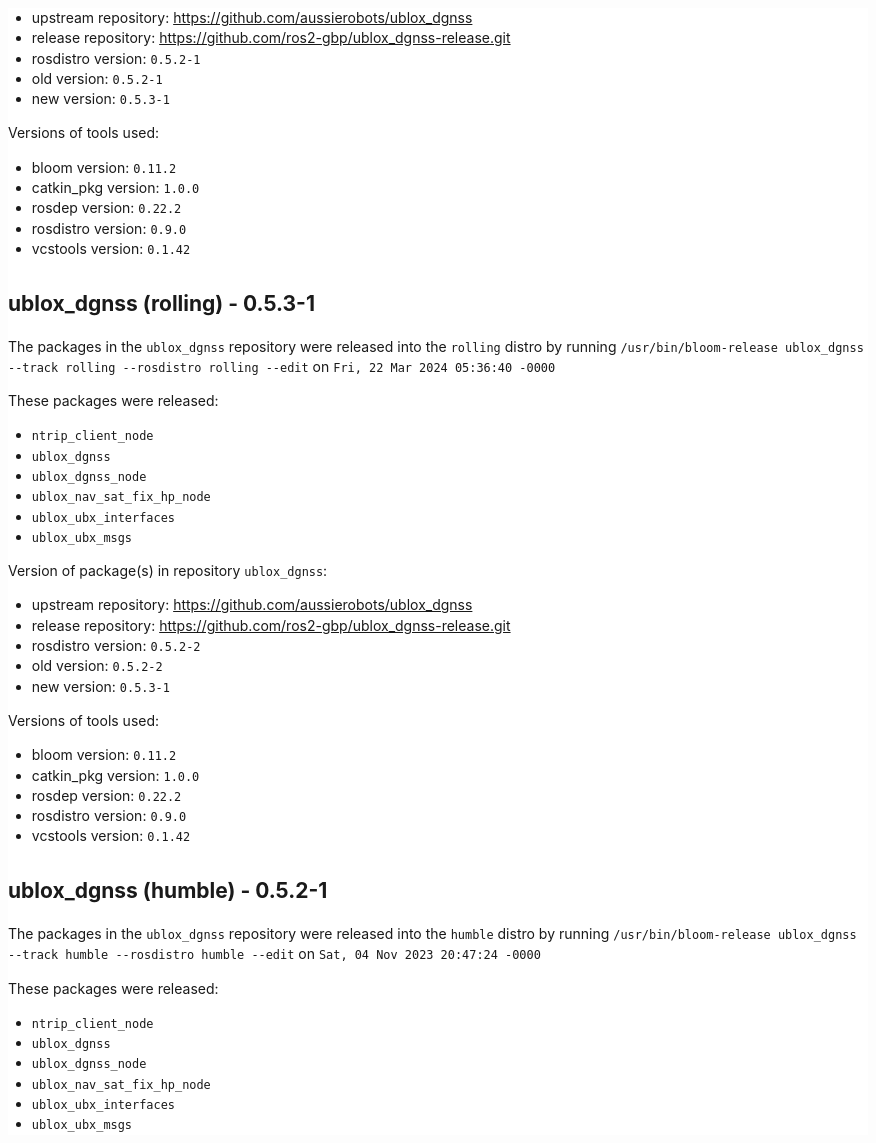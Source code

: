 - upstream repository: https://github.com/aussierobots/ublox_dgnss
- release repository: https://github.com/ros2-gbp/ublox_dgnss-release.git
- rosdistro version: `0.5.2-1`
- old version: `0.5.2-1`
- new version: `0.5.3-1`

Versions of tools used:

- bloom version: `0.11.2`
- catkin_pkg version: `1.0.0`
- rosdep version: `0.22.2`
- rosdistro version: `0.9.0`
- vcstools version: `0.1.42`


## ublox_dgnss (rolling) - 0.5.3-1

The packages in the `ublox_dgnss` repository were released into the `rolling` distro by running `/usr/bin/bloom-release ublox_dgnss --track rolling --rosdistro rolling --edit` on `Fri, 22 Mar 2024 05:36:40 -0000`

These packages were released:
- `ntrip_client_node`
- `ublox_dgnss`
- `ublox_dgnss_node`
- `ublox_nav_sat_fix_hp_node`
- `ublox_ubx_interfaces`
- `ublox_ubx_msgs`

Version of package(s) in repository `ublox_dgnss`:

- upstream repository: https://github.com/aussierobots/ublox_dgnss
- release repository: https://github.com/ros2-gbp/ublox_dgnss-release.git
- rosdistro version: `0.5.2-2`
- old version: `0.5.2-2`
- new version: `0.5.3-1`

Versions of tools used:

- bloom version: `0.11.2`
- catkin_pkg version: `1.0.0`
- rosdep version: `0.22.2`
- rosdistro version: `0.9.0`
- vcstools version: `0.1.42`


## ublox_dgnss (humble) - 0.5.2-1

The packages in the `ublox_dgnss` repository were released into the `humble` distro by running `/usr/bin/bloom-release ublox_dgnss --track humble --rosdistro humble --edit` on `Sat, 04 Nov 2023 20:47:24 -0000`

These packages were released:
- `ntrip_client_node`
- `ublox_dgnss`
- `ublox_dgnss_node`
- `ublox_nav_sat_fix_hp_node`
- `ublox_ubx_interfaces`
- `ublox_ubx_msgs`
